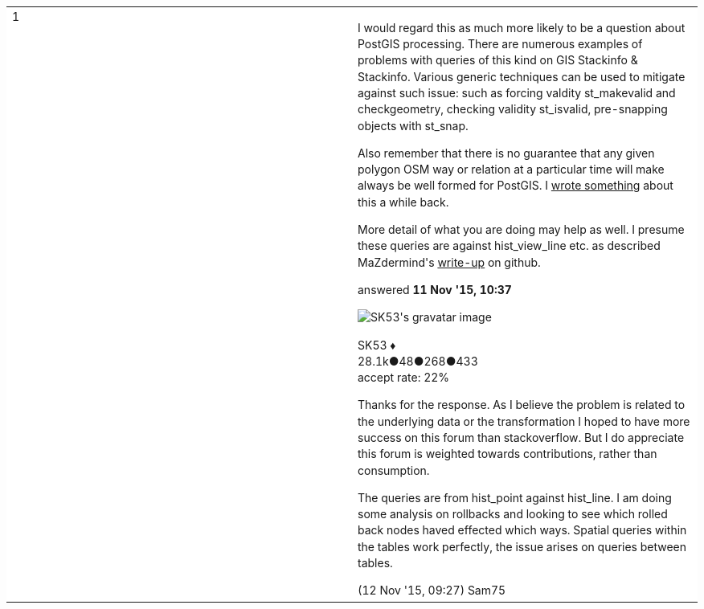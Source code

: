 <div id="answer-container-46529" class="answer">

<table style="width:100%;">
<colgroup>
<col style="width: 50%" />
<col style="width: 50%" />
</colgroup>
<tbody>
<tr>
<td style="width: 30px; vertical-align: top"><div class="vote-buttons">
<span id="post-46529-upvote" class="ajax-command post-vote up" rel="nofollow" title="I like this post (click again to cancel)"> </span>
<div id="post-46529-score" class="post-score" title="current number of votes">
1
</div>
<span id="post-46529-downvote" class="ajax-command post-vote down" rel="nofollow" title="I dont like this post (click again to cancel)"> </span>
</div></td>
<td><div class="item-right">
<div class="answer-body">
<p>I would regard this as much more likely to be a question about PostGIS processing. There are numerous examples of problems with queries of this kind on GIS Stackinfo &amp; Stackinfo. Various generic techniques can be used to mitigate against such issue: such as forcing valdity st_makevalid and checkgeometry, checking validity st_isvalid, pre-snapping objects with st_snap.</p>
<p>Also remember that there is no guarantee that any given polygon OSM way or relation at a particular time will make always be well formed for PostGIS. I <a href="http://sk53-osm.blogspot.co.uk/2011/02/exploration-of-bad-polygons.html">wrote something</a> about this a while back.</p>
<p>More detail of what you are doing may help as well. I presume these queries are against hist_view_line etc. as described MaZdermind's <a href="https://github.com/MaZderMind/osm-history-renderer">write-up</a> on github.</p>
</div>
<div class="answer-controls post-controls">
&#10;</div>
<div class="post-update-info-container">
<div class="post-update-info post-update-info-user">
<p>answered <strong>11 Nov '15, 10:37</strong></p>
<img src="https://secure.gravatar.com/avatar/06cd84075f1adc2870ad102c7233e661?s=32&amp;d=identicon&amp;r=g" class="gravatar" width="32" height="32" alt="SK53&#39;s gravatar image" />
<p><span>SK53 ♦</span><br />
<span class="score" title="28084 reputation points"><span>28.1k</span></span><span title="48 badges"><span class="badge1">●</span><span class="badgecount">48</span></span><span title="268 badges"><span class="silver">●</span><span class="badgecount">268</span></span><span title="433 badges"><span class="bronze">●</span><span class="badgecount">433</span></span><br />
<span class="accept_rate" title="Rate of the user&#39;s accepted answers">accept rate:</span> <span title="SK53 has 121 accepted answers">22%</span></p>
</div>
</div>
<div id="comments-container-46529" class="comments-container">
<span id="46538"></span>
<div id="comment-46538" class="comment">
<div id="post-46538-score" class="comment-score">
&#10;</div>
<div class="comment-text">
<p>Thanks for the response. As I believe the problem is related to the underlying data or the transformation I hoped to have more success on this forum than stackoverflow. But I do appreciate this forum is weighted towards contributions, rather than consumption.</p>
<p>The queries are from hist_point against hist_line. I am doing some analysis on rollbacks and looking to see which rolled back nodes haved effected which ways. Spatial queries within the tables work perfectly, the issue arises on queries between tables.</p>
</div>
<div id="comment-46538-info" class="comment-info">
<span class="comment-age">(12 Nov '15, 09:27)</span> <span class="comment-user userinfo">Sam75</span>
</div>